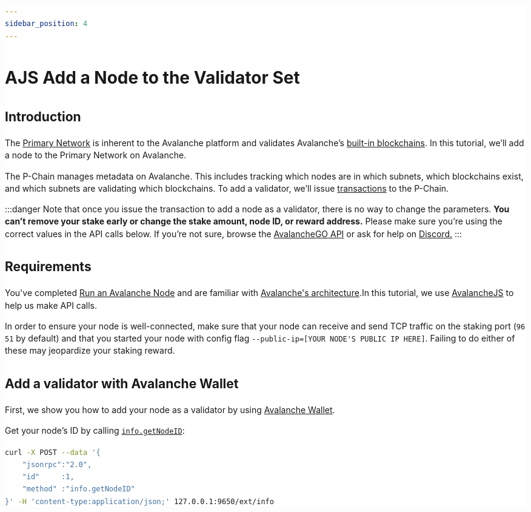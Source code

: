 ```yaml
---
sidebar_position: 4
---
```


# AJS Add a Node to the Validator Set

## Introduction

The [Primary Network](https://support.avax.network/en/articles/4135650-what-is-the-primary-network) is inherent to the Avalanche platform and validates Avalanche’s [built-in blockchains](../../overview/getting-started/avalanche-platform.md). In this tutorial, we’ll add a node to the Primary Network on Avalanche.

The P-Chain manages metadata on Avalanche. This includes tracking which nodes are in which subnets, which blockchains exist, and which subnets are validating which blockchains. To add a validator, we’ll issue [transactions](http://support.avalabs.org/en/articles/4587384-what-is-a-transaction) to the P-Chain.

:::danger
Note that once you issue the transaction to add a node as a validator, there is no way to change the parameters. **You can’t remove your stake early or change the stake amount, node ID, or reward address.** Please make sure you’re using the correct values in the API calls below. If you’re not sure, browse the [AvalancheGO API](../../apis/avalanchego/apis/README.md) or ask for help on [Discord.](https://chat.avalabs.org/)
:::

## Requirements

You've completed [Run an Avalanche Node](../build/run-avalanche-node-manually.md) and are familiar with [Avalanche's architecture](../../overview/getting-started/avalanche-platform.md).In this tutorial, we use [AvalancheJS](https://github.com/ava-labs/AvalancheJS) to help us make API calls.

In order to ensure your node is well-connected, make sure that your node can receive and send TCP traffic on the staking port (`9651` by default) and that you started your node with config flag `--public-ip=[YOUR NODE'S PUBLIC IP HERE]`. Failing to do either of these may jeopardize your staking reward.

## Add a validator with Avalanche Wallet

First, we show you how to add your node as a validator by using [Avalanche Wallet](https://wallet.avax.network).

Get your node’s ID by calling [`info.getNodeID`](../../apis/avalanchego/apis/info.md#infogetnodeid):


```sh
curl -X POST --data '{
    "jsonrpc":"2.0",
    "id"     :1,
    "method" :"info.getNodeID"
}' -H 'content-type:application/json;' 127.0.0.1:9650/ext/info
```
